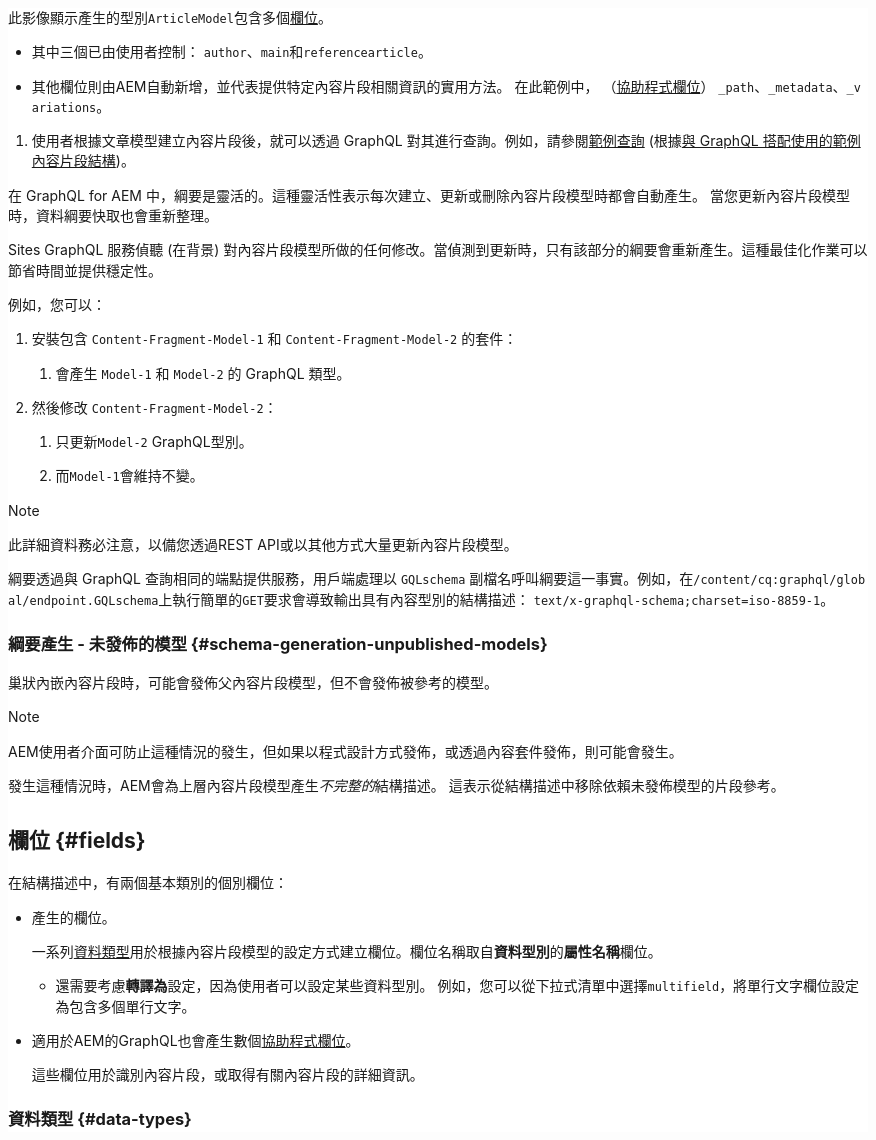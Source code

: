    此影像顯示產生的型別`ArticleModel`包含多個[欄位](#fields)。

   * 其中三個已由使用者控制： `author`、`main`和`referencearticle`。

   * 其他欄位則由AEM自動新增，並代表提供特定內容片段相關資訊的實用方法。 在此範例中，
（[協助程式欄位](#helper-fields)） `_path`、`_metadata`、`_variations`。

1. 使用者根據文章模型建立內容片段後，就可以透過 GraphQL 對其進行查詢。例如，請參閱[範例查詢](/help/sites-developing/headless/graphql-api/content-fragments-graphql-samples.md#graphql-sample-queries) (根據[與 GraphQL 搭配使用的範例內容片段結構](/help/sites-developing/headless/graphql-api/content-fragments-graphql-samples.md#content-fragment-structure-graphql))。

在 GraphQL for AEM 中，綱要是靈活的。這種靈活性表示每次建立、更新或刪除內容片段模型時都會自動產生。 當您更新內容片段模型時，資料綱要快取也會重新整理。

Sites GraphQL 服務偵聽 (在背景) 對內容片段模型所做的任何修改。當偵測到更新時，只有該部分的綱要會重新產生。這種最佳化作業可以節省時間並提供穩定性。

例如，您可以：

1. 安裝包含 `Content-Fragment-Model-1` 和 `Content-Fragment-Model-2` 的套件：

   1. 會產生 `Model-1` 和 `Model-2` 的 GraphQL 類型。

1. 然後修改 `Content-Fragment-Model-2`：

   1. 只更新`Model-2` GraphQL型別。

   1. 而`Model-1`會維持不變。

>[!NOTE]
>
>此詳細資料務必注意，以備您透過REST API或以其他方式大量更新內容片段模型。

綱要透過與 GraphQL 查詢相同的端點提供服務，用戶端處理以 `GQLschema` 副檔名呼叫綱要這一事實。例如，在`/content/cq:graphql/global/endpoint.GQLschema`上執行簡單的`GET`要求會導致輸出具有內容型別的結構描述： `text/x-graphql-schema;charset=iso-8859-1`。

### 綱要產生 - 未發佈的模型 {#schema-generation-unpublished-models}

巢狀內嵌內容片段時，可能會發佈父內容片段模型，但不會發佈被參考的模型。

>[!NOTE]
>
>AEM使用者介面可防止這種情況的發生，但如果以程式設計方式發佈，或透過內容套件發佈，則可能會發生。

發生這種情況時，AEM會為上層內容片段模型產生&#x200B;*不完整的*&#x200B;結構描述。 這表示從結構描述中移除依賴未發佈模型的片段參考。

## 欄位 {#fields}

在結構描述中，有兩個基本類別的個別欄位：

* 產生的欄位。

  一系列[資料類型](#data-types)用於根據內容片段模型的設定方式建立欄位。欄位名稱取自&#x200B;**資料型別**&#x200B;的&#x200B;**屬性名稱**&#x200B;欄位。

   * 還需要考慮&#x200B;**轉譯為**&#x200B;設定，因為使用者可以設定某些資料型別。 例如，您可以從下拉式清單中選擇`multifield`，將單行文字欄位設定為包含多個單行文字。

* 適用於AEM的GraphQL也會產生數個[協助程式欄位](#helper-fields)。

  這些欄位用於識別內容片段，或取得有關內容片段的詳細資訊。

### 資料類型 {#data-types}
